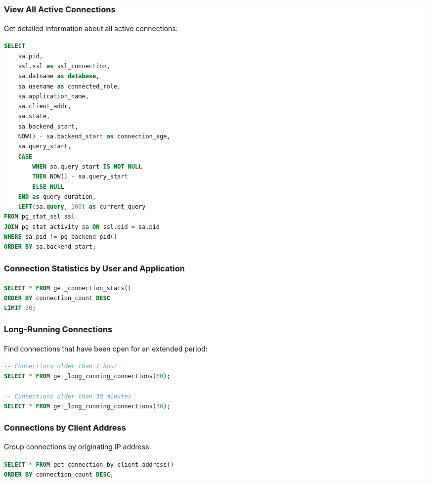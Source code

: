 ### View All Active Connections

Get detailed information about all active connections:

```sql
SELECT 
    sa.pid,
    ssl.ssl as ssl_connection,
    sa.datname as database,
    sa.usename as connected_role,
    sa.application_name,
    sa.client_addr,
    sa.state,
    sa.backend_start,
    NOW() - sa.backend_start as connection_age,
    sa.query_start,
    CASE 
        WHEN sa.query_start IS NOT NULL 
        THEN NOW() - sa.query_start 
        ELSE NULL 
    END as query_duration,
    LEFT(sa.query, 100) as current_query
FROM pg_stat_ssl ssl
JOIN pg_stat_activity sa ON ssl.pid = sa.pid
WHERE sa.pid != pg_backend_pid()
ORDER BY sa.backend_start;
```

### Connection Statistics by User and Application

```sql
SELECT * FROM get_connection_stats()
ORDER BY connection_count DESC
LIMIT 20;
```

### Long-Running Connections

Find connections that have been open for an extended period:

```sql
-- Connections older than 1 hour
SELECT * FROM get_long_running_connections(60);

-- Connections older than 30 minutes
SELECT * FROM get_long_running_connections(30);
```

### Connections by Client Address

Group connections by originating IP address:

```sql
SELECT * FROM get_connection_by_client_address()
ORDER BY connection_count DESC;
```
